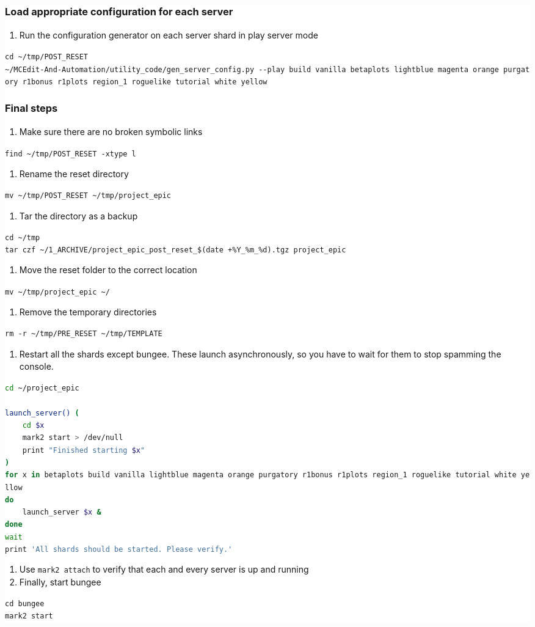 ### Load appropriate configuration for each server
1. Run the configuration generator on each server shard in play server mode
```
cd ~/tmp/POST_RESET
~/MCEdit-And-Automation/utility_code/gen_server_config.py --play build vanilla betaplots lightblue magenta orange purgatory r1bonus r1plots region_1 roguelike tutorial white yellow
```

### Final steps
1. Make sure there are no broken symbolic links
```
find ~/tmp/POST_RESET -xtype l
```

1. Rename the reset directory
```
mv ~/tmp/POST_RESET ~/tmp/project_epic
```

1. Tar the directory as a backup
```
cd ~/tmp
tar czf ~/1_ARCHIVE/project_epic_post_reset_$(date +%Y_%m_%d).tgz project_epic
```

1. Move the reset folder to the correct location
```
mv ~/tmp/project_epic ~/
```

1. Remove the temporary directories
```
rm -r ~/tmp/PRE_RESET ~/tmp/TEMPLATE
```

1. Restart all the shards except bungee. These launch asynchronously, so you have to wait for them to stop spamming the console.
```bash
cd ~/project_epic

launch_server() (
	cd $x
	mark2 start > /dev/null
	print "Finished starting $x"
)
for x in betaplots build vanilla lightblue magenta orange purgatory r1bonus r1plots region_1 roguelike tutorial white yellow
do
	launch_server $x &
done
wait
print 'All shards should be started. Please verify.'
```

1. Use `mark2 attach` to verify that each and every server is up and running
1. Finally, start bungee
```
cd bungee
mark2 start
```
